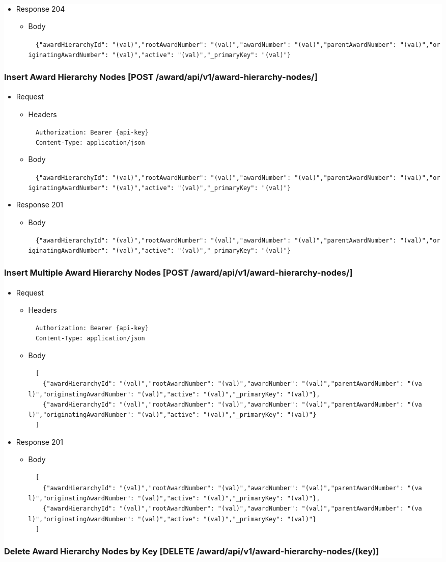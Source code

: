 + Response 204
    
    + Body
            
            {"awardHierarchyId": "(val)","rootAwardNumber": "(val)","awardNumber": "(val)","parentAwardNumber": "(val)","originatingAwardNumber": "(val)","active": "(val)","_primaryKey": "(val)"}
### Insert Award Hierarchy Nodes [POST /award/api/v1/award-hierarchy-nodes/]

+ Request

    + Headers

            Authorization: Bearer {api-key}   
            Content-Type: application/json

    + Body
    
            {"awardHierarchyId": "(val)","rootAwardNumber": "(val)","awardNumber": "(val)","parentAwardNumber": "(val)","originatingAwardNumber": "(val)","active": "(val)","_primaryKey": "(val)"}
			
+ Response 201
    
    + Body
            
            {"awardHierarchyId": "(val)","rootAwardNumber": "(val)","awardNumber": "(val)","parentAwardNumber": "(val)","originatingAwardNumber": "(val)","active": "(val)","_primaryKey": "(val)"}
            
### Insert Multiple Award Hierarchy Nodes [POST /award/api/v1/award-hierarchy-nodes/]

+ Request

    + Headers

            Authorization: Bearer {api-key}   
            Content-Type: application/json

    + Body
    
            [
              {"awardHierarchyId": "(val)","rootAwardNumber": "(val)","awardNumber": "(val)","parentAwardNumber": "(val)","originatingAwardNumber": "(val)","active": "(val)","_primaryKey": "(val)"},
              {"awardHierarchyId": "(val)","rootAwardNumber": "(val)","awardNumber": "(val)","parentAwardNumber": "(val)","originatingAwardNumber": "(val)","active": "(val)","_primaryKey": "(val)"}
            ]
			
+ Response 201
    
    + Body
            
            [
              {"awardHierarchyId": "(val)","rootAwardNumber": "(val)","awardNumber": "(val)","parentAwardNumber": "(val)","originatingAwardNumber": "(val)","active": "(val)","_primaryKey": "(val)"},
              {"awardHierarchyId": "(val)","rootAwardNumber": "(val)","awardNumber": "(val)","parentAwardNumber": "(val)","originatingAwardNumber": "(val)","active": "(val)","_primaryKey": "(val)"}
            ]
### Delete Award Hierarchy Nodes by Key [DELETE /award/api/v1/award-hierarchy-nodes/(key)]
	 